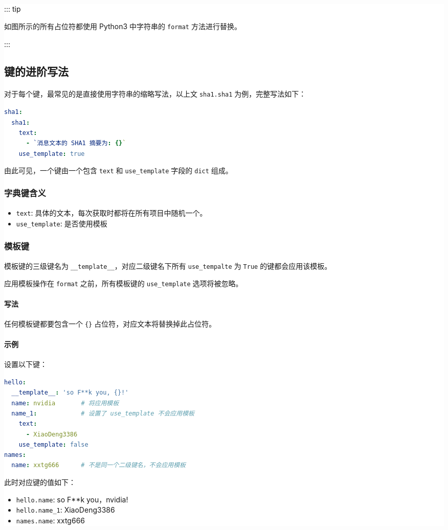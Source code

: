 ```yaml
```

::: tip

如图所示的所有占位符都使用 Python3 中字符串的 `format` 方法进行替换。

:::

## 键的进阶写法

对于每个键，最常见的是直接使用字符串的缩略写法，以上文 `sha1.sha1` 为例，完整写法如下：

```yaml
sha1:
  sha1:
    text:
      - `消息文本的 SHA1 摘要为: {}`
    use_template: true
```

由此可见，一个键由一个包含 `text` 和 `use_template` 字段的 `dict` 组成。

### 字典键含义

- `text`: 具体的文本，每次获取时都将在所有项目中随机一个。
- `use_template`: 是否使用模板

### 模板键

模板键的三级键名为 `__template__`，对应二级键名下所有 `use_tempalte` 为 `True` 的键都会应用该模板。

应用模板操作在 `format` 之前，所有模板键的 `use_template` 选项将被忽略。

#### 写法

任何模板键都要包含一个 `{}` 占位符，对应文本将替换掉此占位符。

#### 示例

设置以下键：

```yaml
hello:
  __template__: 'so F**k you, {}!'
  name: nvidia       # 将应用模板
  name_1:            # 设置了 use_template 不会应用模板
    text: 
      - XiaoDeng3386
    use_template: false
names:
  name: xxtg666      # 不是同一个二级键名，不会应用模板
```

此时对应键的值如下：

- `hello.name`: so F\*\*k you，nvidia!
- `hello.name_1`: XiaoDeng3386
- `names.name`: xxtg666
